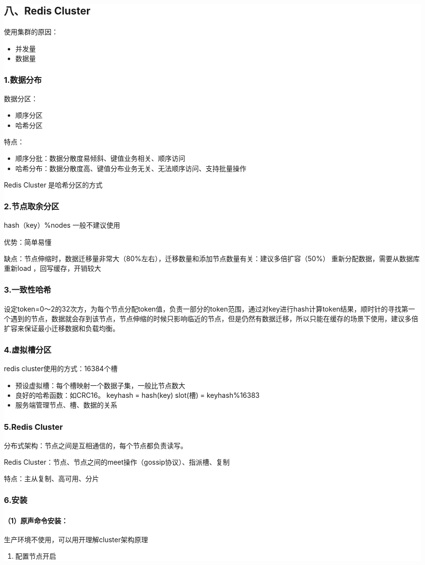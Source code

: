 ## 八、Redis Cluster

使用集群的原因：

- 并发量
- 数据量

### 1.数据分布

数据分区：

- 顺序分区
- 哈希分区

特点：

- 顺序分批：数据分散度易倾斜、键值业务相关、顺序访问
- 哈希分布：数据分散度高、键值分布业务无关、无法顺序访问、支持批量操作

Redis Cluster 是哈希分区的方式

### 2.节点取余分区

hash（key）%nodes 一般不建议使用

优势：简单易懂

缺点：节点伸缩时，数据迁移量非常大（80%左右），迁移数量和添加节点数量有关：建议多倍扩容（50%） 重新分配数据，需要从数据库重新load ，回写缓存，开销较大

### 3.一致性哈希

​		设定token=0～2的32次方，为每个节点分配token值，负责一部分的token范围，通过对key进行hash计算token结果，顺时针的寻找第一个遇到的节点，数据就会存到该节点，节点伸缩的时候只影响临近的节点，但是仍然有数据迁移，所以只能在缓存的场景下使用，建议多倍扩容来保证最小迁移数据和负载均衡。

### 4.虚拟槽分区

redis cluster使用的方式：16384个槽

- 预设虚拟槽：每个槽映射一个数据子集，一般比节点数大
- 良好的哈希函数：如CRC16。 keyhash = hash(key) slot(槽) = keyhash%16383
- 服务端管理节点、槽、数据的关系

### 5.Redis Cluster

分布式架构：节点之间是互相通信的，每个节点都负责读写。

Redis Cluster：节点、节点之间的meet操作（gossip协议）、指派槽、复制

特点：主从复制、高可用、分片

### 6.安装

#### （1）原声命令安装：

生产环境不使用，可以用开理解cluster架构原理

1. 配置节点开启
